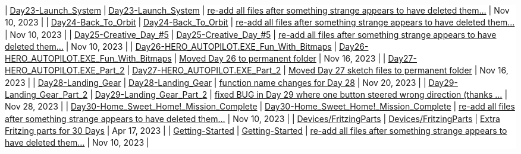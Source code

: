 | [Day23-Launch\_System](https://github.com/HowardCraft/30DaysLostInSpace/tree/main/Day23-Launch_System "Day23-Launch_System") | [Day23-Launch\_System](https://github.com/HowardCraft/30DaysLostInSpace/tree/main/Day23-Launch_System "Day23-Launch_System") | [re-add all files after something strange appears to have deleted them…](https://github.com/HowardCraft/30DaysLostInSpace/commit/71d7238497d2ac226ba8fb72cd2d7781ae7a8cef "re-add all files after something strange appears to have deleted them all on GitHub") | Nov 10, 2023 |
| [Day24-Back\_To\_Orbit](https://github.com/HowardCraft/30DaysLostInSpace/tree/main/Day24-Back_To_Orbit "Day24-Back_To_Orbit") | [Day24-Back\_To\_Orbit](https://github.com/HowardCraft/30DaysLostInSpace/tree/main/Day24-Back_To_Orbit "Day24-Back_To_Orbit") | [re-add all files after something strange appears to have deleted them…](https://github.com/HowardCraft/30DaysLostInSpace/commit/71d7238497d2ac226ba8fb72cd2d7781ae7a8cef "re-add all files after something strange appears to have deleted them all on GitHub") | Nov 10, 2023 |
| [Day25-Creative\_Day\_#5](https://github.com/HowardCraft/30DaysLostInSpace/tree/main/Day25-Creative_Day_%235 "Day25-Creative_Day_#5") | [Day25-Creative\_Day\_#5](https://github.com/HowardCraft/30DaysLostInSpace/tree/main/Day25-Creative_Day_%235 "Day25-Creative_Day_#5") | [re-add all files after something strange appears to have deleted them…](https://github.com/HowardCraft/30DaysLostInSpace/commit/71d7238497d2ac226ba8fb72cd2d7781ae7a8cef "re-add all files after something strange appears to have deleted them all on GitHub") | Nov 10, 2023 |
| [Day26-HERO\_AUTOPILOT.EXE\_Fun\_With\_Bitmaps](https://github.com/HowardCraft/30DaysLostInSpace/tree/main/Day26-HERO_AUTOPILOT.EXE_Fun_With_Bitmaps "Day26-HERO_AUTOPILOT.EXE_Fun_With_Bitmaps") | [Day26-HERO\_AUTOPILOT.EXE\_Fun\_With\_Bitmaps](https://github.com/HowardCraft/30DaysLostInSpace/tree/main/Day26-HERO_AUTOPILOT.EXE_Fun_With_Bitmaps "Day26-HERO_AUTOPILOT.EXE_Fun_With_Bitmaps") | [Moved Day 26 to permanent folder](https://github.com/HowardCraft/30DaysLostInSpace/commit/f90254e24b33248e22f6d75d375693ece35d6e6d "Moved Day 26 to permanent folder") | Nov 16, 2023 |
| [Day27-HERO\_AUTOPILOT.EXE\_Part\_2](https://github.com/HowardCraft/30DaysLostInSpace/tree/main/Day27-HERO_AUTOPILOT.EXE_Part_2 "Day27-HERO_AUTOPILOT.EXE_Part_2") | [Day27-HERO\_AUTOPILOT.EXE\_Part\_2](https://github.com/HowardCraft/30DaysLostInSpace/tree/main/Day27-HERO_AUTOPILOT.EXE_Part_2 "Day27-HERO_AUTOPILOT.EXE_Part_2") | [Moved Day 27 sketch files to permanent folder](https://github.com/HowardCraft/30DaysLostInSpace/commit/d3a9b0ac7d22f94128ae5efb9efe062976a74d99 "Moved Day 27 sketch files to permanent folder") | Nov 16, 2023 |
| [Day28-Landing\_Gear](https://github.com/HowardCraft/30DaysLostInSpace/tree/main/Day28-Landing_Gear "Day28-Landing_Gear") | [Day28-Landing\_Gear](https://github.com/HowardCraft/30DaysLostInSpace/tree/main/Day28-Landing_Gear "Day28-Landing_Gear") | [function name changes for Day 28](https://github.com/HowardCraft/30DaysLostInSpace/commit/bc343e719d6669bc89cb43a11e691a726528238b "function name changes for Day 28") | Nov 20, 2023 |
| [Day29-Landing\_Gear\_Part\_2](https://github.com/HowardCraft/30DaysLostInSpace/tree/main/Day29-Landing_Gear_Part_2 "Day29-Landing_Gear_Part_2") | [Day29-Landing\_Gear\_Part\_2](https://github.com/HowardCraft/30DaysLostInSpace/tree/main/Day29-Landing_Gear_Part_2 "Day29-Landing_Gear_Part_2") | [fixed BUG in Day 29 where one button steered wrong direction (thanks …](https://github.com/HowardCraft/30DaysLostInSpace/commit/89ff366b7df28713f372a6cace11b45e1fb34426 "fixed BUG in Day 29 where one button steered wrong direction (thanks for spotting that, Alex).") | Nov 28, 2023 |
| [Day30-Home\_Sweet\_Home!\_Mission\_Complete](https://github.com/HowardCraft/30DaysLostInSpace/tree/main/Day30-Home_Sweet_Home!_Mission_Complete "Day30-Home_Sweet_Home!_Mission_Complete") | [Day30-Home\_Sweet\_Home!\_Mission\_Complete](https://github.com/HowardCraft/30DaysLostInSpace/tree/main/Day30-Home_Sweet_Home!_Mission_Complete "Day30-Home_Sweet_Home!_Mission_Complete") | [re-add all files after something strange appears to have deleted them…](https://github.com/HowardCraft/30DaysLostInSpace/commit/71d7238497d2ac226ba8fb72cd2d7781ae7a8cef "re-add all files after something strange appears to have deleted them all on GitHub") | Nov 10, 2023 |
| [Devices/FritzingParts](https://github.com/HowardCraft/30DaysLostInSpace/tree/main/Devices/FritzingParts "This path skips through empty directories") | [Devices/FritzingParts](https://github.com/HowardCraft/30DaysLostInSpace/tree/main/Devices/FritzingParts "This path skips through empty directories") | [Extra Fritzing parts for 30 Days](https://github.com/HowardCraft/30DaysLostInSpace/commit/dc02ca18efc76437283a6317aad84b4609fdc68d "Extra Fritzing parts for 30 Days") | Apr 17, 2023 |
| [Getting-Started](https://github.com/HowardCraft/30DaysLostInSpace/tree/main/Getting-Started "Getting-Started") | [Getting-Started](https://github.com/HowardCraft/30DaysLostInSpace/tree/main/Getting-Started "Getting-Started") | [re-add all files after something strange appears to have deleted them…](https://github.com/HowardCraft/30DaysLostInSpace/commit/71d7238497d2ac226ba8fb72cd2d7781ae7a8cef "re-add all files after something strange appears to have deleted them all on GitHub") | Nov 10, 2023 |